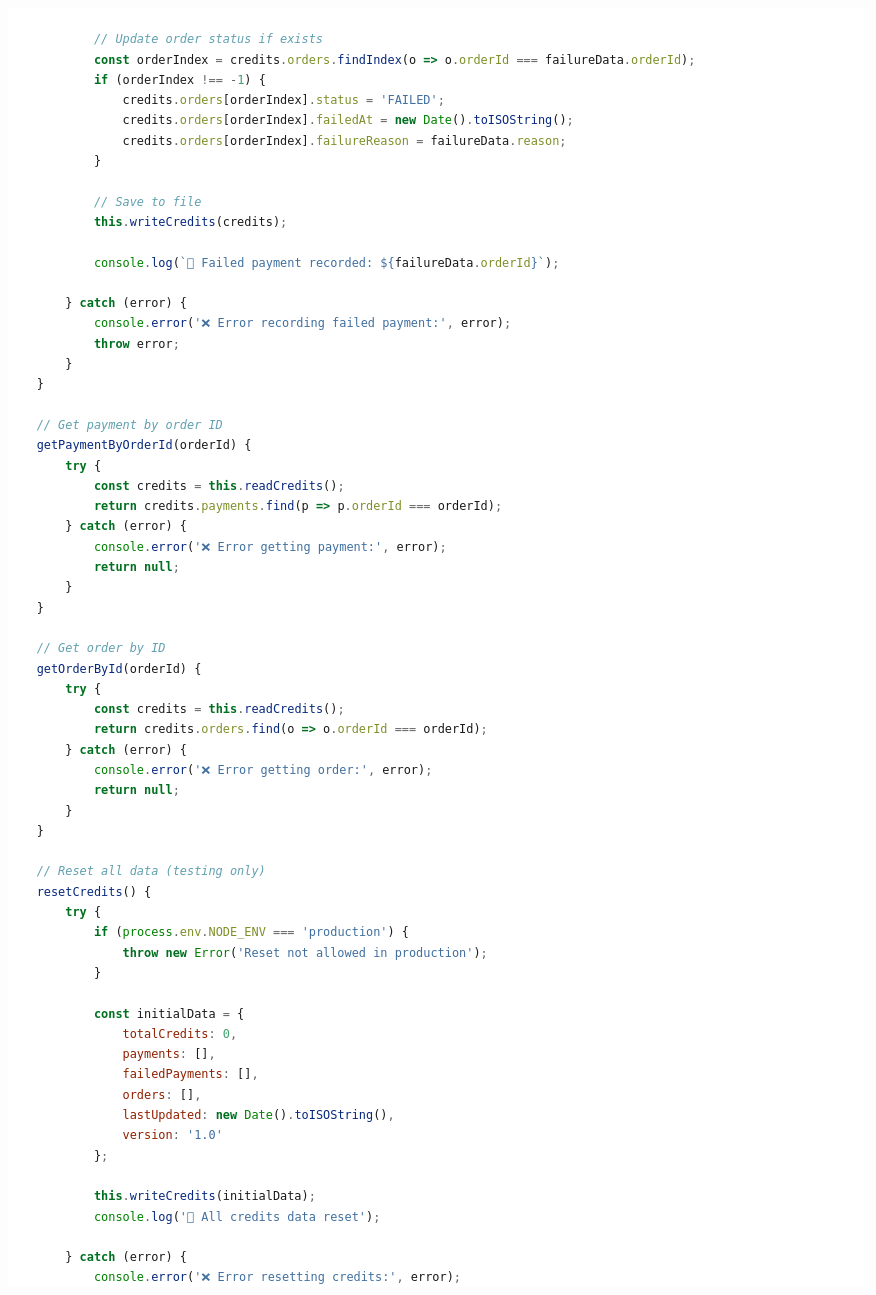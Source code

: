 ```javascript
            
            // Update order status if exists
            const orderIndex = credits.orders.findIndex(o => o.orderId === failureData.orderId);
            if (orderIndex !== -1) {
                credits.orders[orderIndex].status = 'FAILED';
                credits.orders[orderIndex].failedAt = new Date().toISOString();
                credits.orders[orderIndex].failureReason = failureData.reason;
            }
            
            // Save to file
            this.writeCredits(credits);
            
            console.log(`📝 Failed payment recorded: ${failureData.orderId}`);
            
        } catch (error) {
            console.error('❌ Error recording failed payment:', error);
            throw error;
        }
    }
    
    // Get payment by order ID
    getPaymentByOrderId(orderId) {
        try {
            const credits = this.readCredits();
            return credits.payments.find(p => p.orderId === orderId);
        } catch (error) {
            console.error('❌ Error getting payment:', error);
            return null;
        }
    }
    
    // Get order by ID
    getOrderById(orderId) {
        try {
            const credits = this.readCredits();
            return credits.orders.find(o => o.orderId === orderId);
        } catch (error) {
            console.error('❌ Error getting order:', error);
            return null;
        }
    }
    
    // Reset all data (testing only)
    resetCredits() {
        try {
            if (process.env.NODE_ENV === 'production') {
                throw new Error('Reset not allowed in production');
            }
            
            const initialData = {
                totalCredits: 0,
                payments: [],
                failedPayments: [],
                orders: [],
                lastUpdated: new Date().toISOString(),
                version: '1.0'
            };
            
            this.writeCredits(initialData);
            console.log('🔄 All credits data reset');
            
        } catch (error) {
            console.error('❌ Error resetting credits:', error);
```